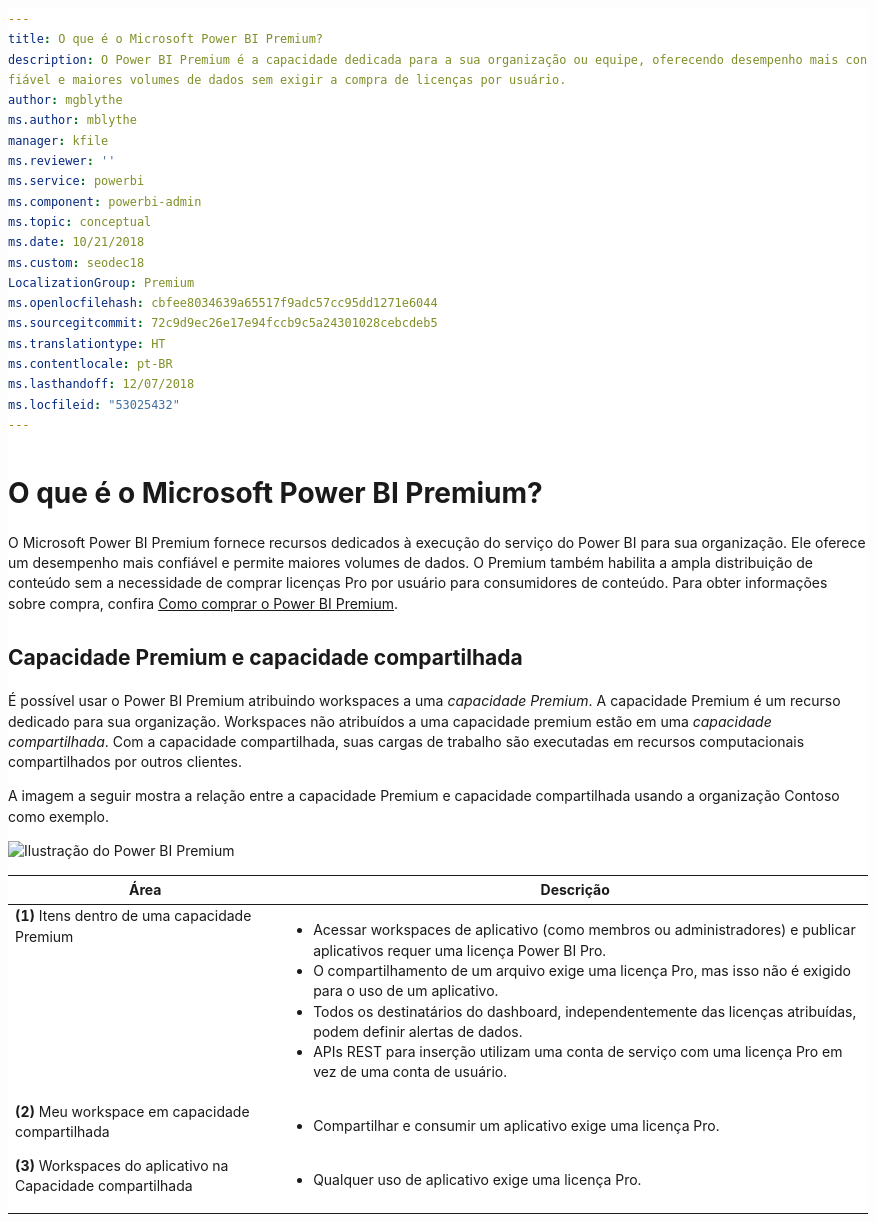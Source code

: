 ```yaml
---
title: O que é o Microsoft Power BI Premium?
description: O Power BI Premium é a capacidade dedicada para a sua organização ou equipe, oferecendo desempenho mais confiável e maiores volumes de dados sem exigir a compra de licenças por usuário.
author: mgblythe
ms.author: mblythe
manager: kfile
ms.reviewer: ''
ms.service: powerbi
ms.component: powerbi-admin
ms.topic: conceptual
ms.date: 10/21/2018
ms.custom: seodec18
LocalizationGroup: Premium
ms.openlocfilehash: cbfee8034639a65517f9adc57cc95dd1271e6044
ms.sourcegitcommit: 72c9d9ec26e17e94fccb9c5a24301028cebcdeb5
ms.translationtype: HT
ms.contentlocale: pt-BR
ms.lasthandoff: 12/07/2018
ms.locfileid: "53025432"
---
```

# <a name="what-is-microsoft-power-bi-premium"></a>O que é o Microsoft Power BI Premium?

O Microsoft Power BI Premium fornece recursos dedicados à execução do serviço do Power BI para sua organização. Ele oferece um desempenho mais confiável e permite maiores volumes de dados. O Premium também habilita a ampla distribuição de conteúdo sem a necessidade de comprar licenças Pro por usuário para consumidores de conteúdo. Para obter informações sobre compra, confira [Como comprar o Power BI Premium](service-admin-premium-purchase.md).

<iframe width="560" height="315" src="https://www.youtube.com/embed/lNQDkN0GXzU?rel=0&amp;showinfo=0" frameborder="0" allowfullscreen></iframe>

## <a name="premium-capacity-and-shared-capacity"></a>Capacidade Premium e capacidade compartilhada

É possível usar o Power BI Premium atribuindo workspaces a uma *capacidade Premium*. A capacidade Premium é um recurso dedicado para sua organização. Workspaces não atribuídos a uma capacidade premium estão em uma *capacidade compartilhada*. Com a capacidade compartilhada, suas cargas de trabalho são executadas em recursos computacionais compartilhados por outros clientes.

A imagem a seguir mostra a relação entre a capacidade Premium e capacidade compartilhada usando a organização Contoso como exemplo.

![Ilustração do Power BI Premium](media/service-premium/premium-chart.png)

| Área | Descrição |
| --- | --- |
| **(1)** Itens dentro de uma capacidade Premium | <ul><li>Acessar workspaces de aplicativo (como membros ou administradores) e publicar aplicativos requer uma licença Power BI Pro.<li>O compartilhamento de um arquivo exige uma licença Pro, mas isso não é exigido para o uso de um aplicativo.<li>Todos os destinatários do dashboard, independentemente das licenças atribuídas, podem definir alertas de dados.<li>APIs REST para inserção utilizam uma conta de serviço com uma licença Pro em vez de uma conta de usuário.</ul> |
| **(2)** Meu workspace em capacidade compartilhada | <ul><li>Compartilhar e consumir um aplicativo exige uma licença Pro.</ul> |
| **(3)** Workspaces do aplicativo na Capacidade compartilhada | <ul><li>Qualquer uso de aplicativo exige uma licença Pro.</ul>|
| | |
